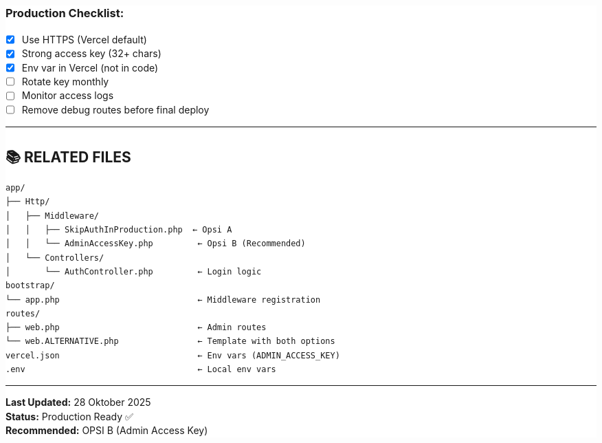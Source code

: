 ### Production Checklist:
- [x] Use HTTPS (Vercel default)
- [x] Strong access key (32+ chars)
- [x] Env var in Vercel (not in code)
- [ ] Rotate key monthly
- [ ] Monitor access logs
- [ ] Remove debug routes before final deploy

---

## 📚 RELATED FILES

```
app/
├── Http/
│   ├── Middleware/
│   │   ├── SkipAuthInProduction.php  ← Opsi A
│   │   └── AdminAccessKey.php         ← Opsi B (Recommended)
│   └── Controllers/
│       └── AuthController.php         ← Login logic
bootstrap/
└── app.php                            ← Middleware registration
routes/
├── web.php                            ← Admin routes
└── web.ALTERNATIVE.php                ← Template with both options
vercel.json                            ← Env vars (ADMIN_ACCESS_KEY)
.env                                   ← Local env vars
```

---

**Last Updated:** 28 Oktober 2025  
**Status:** Production Ready ✅  
**Recommended:** OPSI B (Admin Access Key)

